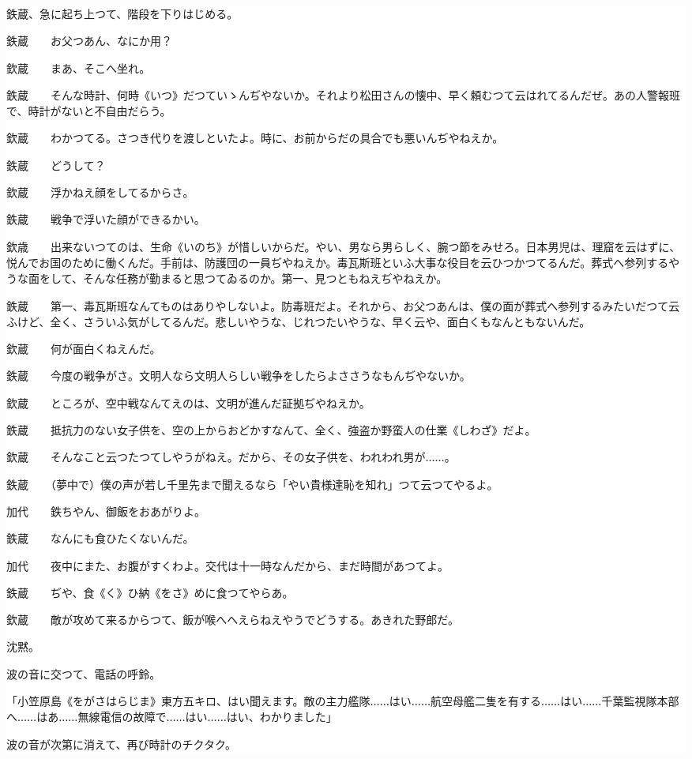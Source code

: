 

鉄蔵、急に起ち上つて、階段を下りはじめる。





鉄蔵　　お父つあん、なにか用？

欽蔵　　まあ、そこへ坐れ。

鉄蔵　　そんな時計、何時《いつ》だつていゝんぢやないか。それより松田さんの懐中、早く頼むつて云はれてるんだぜ。あの人警報班で、時計がないと不自由だらう。

欽蔵　　わかつてる。さつき代りを渡しといたよ。時に、お前からだの具合でも悪いんぢやねえか。

鉄蔵　　どうして？

欽蔵　　浮かねえ顔をしてるからさ。

鉄蔵　　戦争で浮いた顔ができるかい。

欽歳　　出来ないつてのは、生命《いのち》が惜しいからだ。やい、男なら男らしく、腕つ節をみせろ。日本男児は、理窟を云はずに、悦んでお国のために働くんだ。手前は、防護団の一員ぢやねえか。毒瓦斯班といふ大事な役目を云ひつかつてるんだ。葬式へ参列するやうな面をして、そんな任務が勤まると思つてゐるのか。第一、見つともねえぢやねえか。

鉄蔵　　第一、毒瓦斯班なんてものはありやしないよ。防毒班だよ。それから、お父つあんは、僕の面が葬式へ参列するみたいだつて云ふけど、全く、さういふ気がしてるんだ。悲しいやうな、じれつたいやうな、早く云や、面白くもなんともないんだ。

欽蔵　　何が面白くねえんだ。

鉄蔵　　今度の戦争がさ。文明人なら文明人らしい戦争をしたらよささうなもんぢやないか。

欽蔵　　ところが、空中戦なんてえのは、文明が進んだ証拠ぢやねえか。

鉄蔵　　抵抗力のない女子供を、空の上からおどかすなんて、全く、強盗か野蛮人の仕業《しわざ》だよ。

欽蔵　　そんなこと云つたつてしやうがねえ。だから、その女子供を、われわれ男が……。

鉄蔵　　（夢中で）僕の声が若し千里先まで聞えるなら「やい貴様達恥を知れ」つて云つてやるよ。

加代　　鉄ちやん、御飯をおあがりよ。

鉄蔵　　なんにも食ひたくないんだ。

加代　　夜中にまた、お腹がすくわよ。交代は十一時なんだから、まだ時間があつてよ。

鉄蔵　　ぢや、食《く》ひ納《をさ》めに食つてやらあ。

欽蔵　　敵が攻めて来るからつて、飯が喉へへえらねえやうでどうする。あきれた野郎だ。




沈黙。

波の音に交つて、電話の呼鈴。





「小笠原島《をがさはらじま》東方五キロ、はい聞えます。敵の主力艦隊……はい……航空母艦二隻を有する……はい……千葉監視隊本部へ……はあ……無線電信の故障で……はい……はい、わかりました」





波の音が次第に消えて、再び時計のチクタク。

